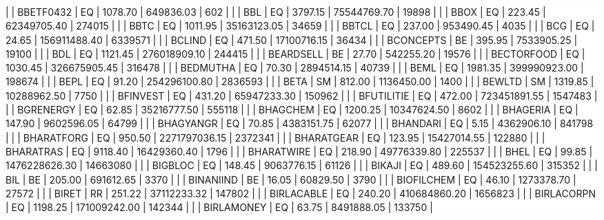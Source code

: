 |  | BBETF0432 | EQ | 1078.70 | 649836.03 | 602 |
|  | BBL | EQ | 3797.15 | 75544769.70 | 19898 |
|  | BBOX | EQ | 223.45 | 62349705.40 | 274015 |
|  | BBTC | EQ | 1011.95 | 35163123.05 | 34659 |
|  | BBTCL | EQ | 237.00 | 953490.45 | 4035 |
|  | BCG | EQ | 24.65 | 156911488.40 | 6339571 |
|  | BCLIND | EQ | 471.50 | 17100716.15 | 36434 |
|  | BCONCEPTS | BE | 395.95 | 7533905.25 | 19100 |
|  | BDL | EQ | 1121.45 | 276018909.10 | 244415 |
|  | BEARDSELL | BE | 27.70 | 542255.20 | 19576 |
|  | BECTORFOOD | EQ | 1030.45 | 326675905.45 | 316478 |
|  | BEDMUTHA | EQ | 70.30 | 2894514.15 | 40739 |
|  | BEML | EQ | 1981.35 | 399990923.00 | 198674 |
|  | BEPL | EQ | 91.20 | 254296100.80 | 2836593 |
|  | BETA | SM | 812.00 | 1136450.00 | 1400 |
|  | BEWLTD | SM | 1319.85 | 10288962.50 | 7750 |
|  | BFINVEST | EQ | 431.20 | 65947233.30 | 150962 |
|  | BFUTILITIE | EQ | 472.00 | 723451891.55 | 1547483 |
|  | BGRENERGY | EQ | 62.85 | 35216777.50 | 555118 |
|  | BHAGCHEM | EQ | 1200.25 | 10347624.50 | 8602 |
|  | BHAGERIA | EQ | 147.90 | 9602596.05 | 64799 |
|  | BHAGYANGR | EQ | 70.85 | 4383151.75 | 62077 |
|  | BHANDARI | EQ | 5.15 | 4362906.10 | 841798 |
|  | BHARATFORG | EQ | 950.50 | 2271797036.15 | 2372341 |
|  | BHARATGEAR | EQ | 123.95 | 15427014.55 | 122880 |
|  | BHARATRAS | EQ | 9118.40 | 16429360.40 | 1796 |
|  | BHARATWIRE | EQ | 218.90 | 49776339.80 | 225537 |
|  | BHEL | EQ | 99.85 | 1476228626.30 | 14663080 |
|  | BIGBLOC | EQ | 148.45 | 9063776.15 | 61126 |
|  | BIKAJI | EQ | 489.60 | 154523255.60 | 315352 |
|  | BIL | BE | 205.00 | 691612.65 | 3370 |
|  | BINANIIND | BE | 16.05 | 60829.50 | 3790 |
|  | BIOFILCHEM | EQ | 46.10 | 1273378.70 | 27572 |
|  | BIRET | RR | 251.22 | 37112233.32 | 147802 |
|  | BIRLACABLE | EQ | 240.20 | 410684860.20 | 1656823 |
|  | BIRLACORPN | EQ | 1198.25 | 171009242.00 | 142344 |
|  | BIRLAMONEY | EQ | 63.75 | 8491888.05 | 133750 |